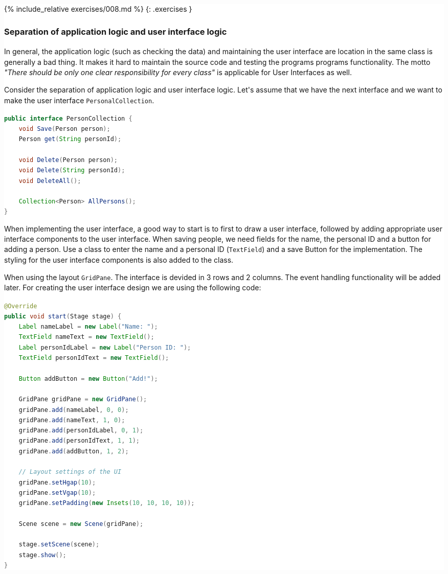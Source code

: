 {% include_relative exercises/008.md %}
{: .exercises }

### Separation of application logic and user interface logic

In general, the application logic (such as checking the data) and maintaining the user interface are location in the same class is generally a bad thing. It makes it hard to maintain the source code and testing the programs programs functionality. The motto *"There should be only one clear responsibility for every class"* is applicable for User Interfaces as well.

Consider the separation of application logic and user interface logic. Let's assume that we have the next interface and we want to make the user interface `PersonalCollection`.

```java
public interface PersonCollection {
    void Save(Person person);
    Person get(String personId);

    void Delete(Person person);
    void Delete(String personId);
    void DeleteAll();

    Collection<Person> AllPersons();
}
```

When implementing the user interface, a good way to start is to first to draw a user interface, followed by adding appropriate user interface components to the user interface. When saving people, we need fields for the name, the personal ID and a button for adding a person. Use a class to enter the name and a personal ID (`TextField`) and a save Button for the implementation. The styling for the user interface components is also added to the class.

When using the layout `GridPane`. The interface is devided in 3 rows and 2 columns. The event handling functionality will be added later. For creating the user interface design we are using the following code:

```java
@Override
public void start(Stage stage) {
    Label nameLabel = new Label("Name: ");
    TextField nameText = new TextField();
    Label personIdLabel = new Label("Person ID: ");
    TextField personIdText = new TextField();

    Button addButton = new Button("Add!");

    GridPane gridPane = new GridPane();
    gridPane.add(nameLabel, 0, 0);
    gridPane.add(nameText, 1, 0);
    gridPane.add(personIdLabel, 0, 1);
    gridPane.add(personIdText, 1, 1);
    gridPane.add(addButton, 1, 2);

    // Layout settings of the UI
    gridPane.setHgap(10);
    gridPane.setVgap(10);
    gridPane.setPadding(new Insets(10, 10, 10, 10));

    Scene scene = new Scene(gridPane);

    stage.setScene(scene);
    stage.show();
}
```
